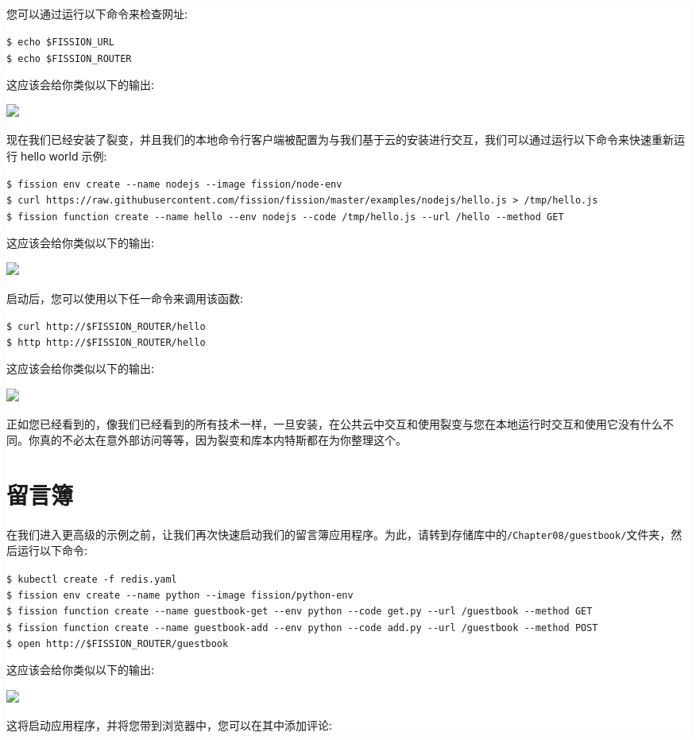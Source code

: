 您可以通过运行以下命令来检查网址:

```
$ echo $FISSION_URL
$ echo $FISSION_ROUTER
```

这应该会给你类似以下的输出:

![](images/27b2dd66-4b9b-4a2a-a8ee-20857a4d0816.png)

现在我们已经安装了裂变，并且我们的本地命令行客户端被配置为与我们基于云的安装进行交互，我们可以通过运行以下命令来快速重新运行 hello world 示例:

```
$ fission env create --name nodejs --image fission/node-env
$ curl https://raw.githubusercontent.com/fission/fission/master/examples/nodejs/hello.js > /tmp/hello.js
$ fission function create --name hello --env nodejs --code /tmp/hello.js --url /hello --method GET
```

这应该会给你类似以下的输出:

![](images/e039c924-6268-4b50-a00d-98c7707193a4.png)

启动后，您可以使用以下任一命令来调用该函数:

```
$ curl http://$FISSION_ROUTER/hello
$ http http://$FISSION_ROUTER/hello
```

这应该会给你类似以下的输出:

![](images/9395a699-b5b0-467e-926f-ced6004eb30c.png)

正如您已经看到的，像我们已经看到的所有技术一样，一旦安装，在公共云中交互和使用裂变与您在本地运行时交互和使用它没有什么不同。你真的不必太在意外部访问等等，因为裂变和库本内特斯都在为你整理这个。

# 留言簿

在我们进入更高级的示例之前，让我们再次快速启动我们的留言簿应用程序。为此，请转到存储库中的`/Chapter08/guestbook/`文件夹，然后运行以下命令:

```
$ kubectl create -f redis.yaml
$ fission env create --name python --image fission/python-env
$ fission function create --name guestbook-get --env python --code get.py --url /guestbook --method GET
$ fission function create --name guestbook-add --env python --code add.py --url /guestbook --method POST
$ open http://$FISSION_ROUTER/guestbook
```

这应该会给你类似以下的输出:

![](images/87759a92-2586-497c-bf0a-32689b6c97e8.png)

这将启动应用程序，并将您带到浏览器中，您可以在其中添加评论:

